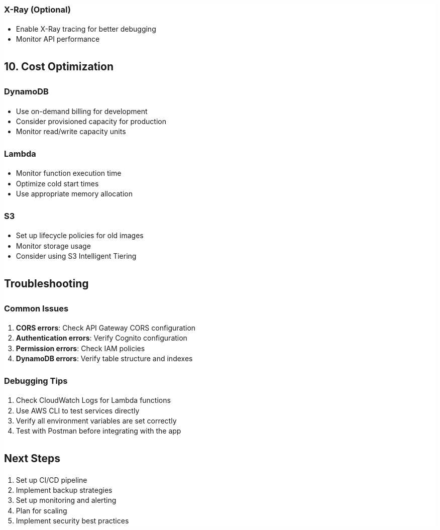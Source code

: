 ### X-Ray (Optional)
- Enable X-Ray tracing for better debugging
- Monitor API performance

## 10. Cost Optimization

### DynamoDB
- Use on-demand billing for development
- Consider provisioned capacity for production
- Monitor read/write capacity units

### Lambda
- Monitor function execution time
- Optimize cold start times
- Use appropriate memory allocation

### S3
- Set up lifecycle policies for old images
- Monitor storage usage
- Consider using S3 Intelligent Tiering

## Troubleshooting

### Common Issues
1. **CORS errors**: Check API Gateway CORS configuration
2. **Authentication errors**: Verify Cognito configuration
3. **Permission errors**: Check IAM policies
4. **DynamoDB errors**: Verify table structure and indexes

### Debugging Tips
1. Check CloudWatch Logs for Lambda functions
2. Use AWS CLI to test services directly
3. Verify all environment variables are set correctly
4. Test with Postman before integrating with the app

## Next Steps

1. Set up CI/CD pipeline
2. Implement backup strategies
3. Set up monitoring and alerting
4. Plan for scaling
5. Implement security best practices 